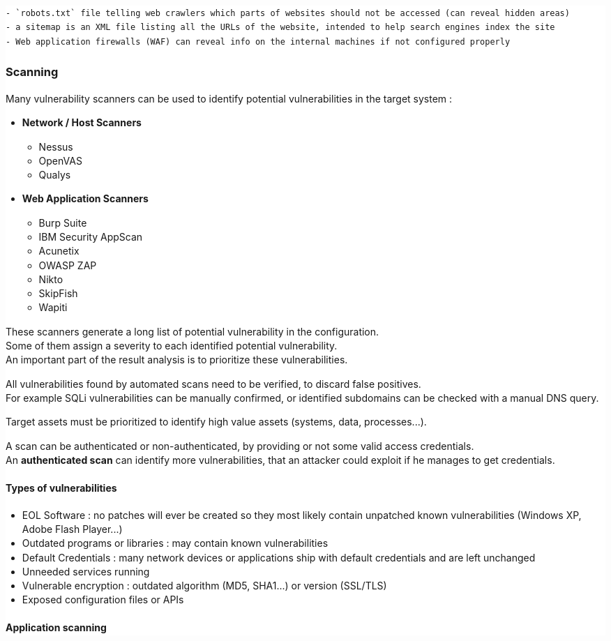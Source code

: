     - `robots.txt` file telling web crawlers which parts of websites should not be accessed (can reveal hidden areas)
    - a sitemap is an XML file listing all the URLs of the website, intended to help search engines index the site
    - Web application firewalls (WAF) can reveal info on the internal machines if not configured properly 


### Scanning

Many vulnerability scanners can be used to identify potential vulnerabilities in the target system :

- **Network / Host Scanners**
  - Nessus
  - OpenVAS
  - Qualys


- **Web Application Scanners**
  - Burp Suite
  - IBM Security AppScan
  - Acunetix
  - OWASP ZAP
  - Nikto
  - SkipFish
  - Wapiti

These scanners generate a long list of potential vulnerability in the configuration.  
Some of them assign a severity to each identified potential vulnerability.  
An important part of the result analysis is to prioritize these vulnerabilities.  

All vulnerabilities found by automated scans need to be verified, to discard false positives.  
For example SQLi vulnerabilities can be manually confirmed, or identified subdomains can be checked with a manual DNS query.  

Target assets must be prioritized to identify high value assets (systems, data, processes...).  

A scan can be authenticated or non-authenticated, by providing or not some valid access credentials.  
An **authenticated scan** can identify more vulnerabilities, that an attacker could exploit if he manages to get credentials.  


#### Types of vulnerabilities

- EOL Software : no patches will ever be created so they most likely contain unpatched known vulnerabilities (Windows XP, Adobe Flash Player...)
- Outdated programs or libraries : may contain known vulnerabilities
- Default Credentials : many network devices or applications ship with default credentials and are left unchanged
- Unneeded services running
- Vulnerable encryption : outdated algorithm (MD5, SHA1...) or version (SSL/TLS)
- Exposed configuration files or APIs


#### Application scanning
